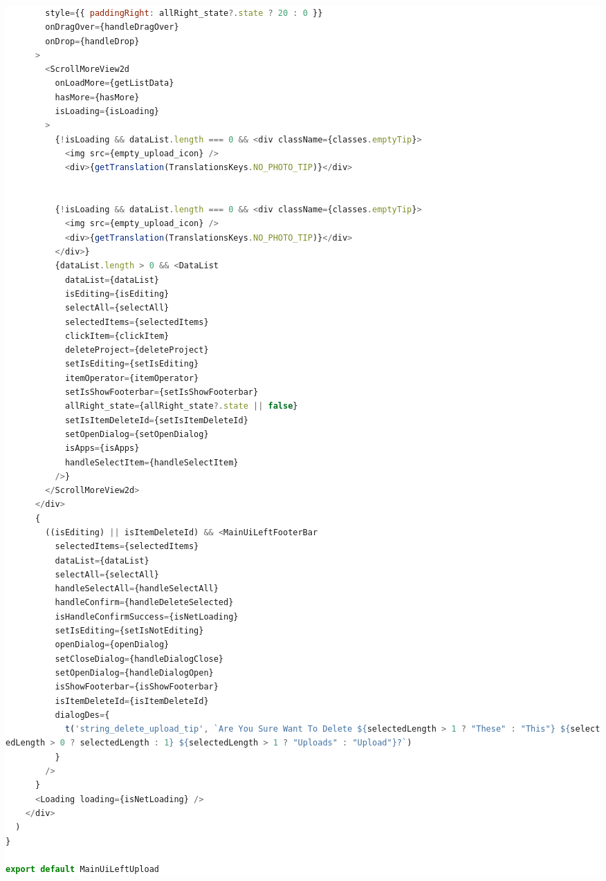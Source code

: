 ```javascript
        style={{ paddingRight: allRight_state?.state ? 20 : 0 }}
        onDragOver={handleDragOver}
        onDrop={handleDrop}
      >
        <ScrollMoreView2d
          onLoadMore={getListData}
          hasMore={hasMore}
          isLoading={isLoading}
        >
          {!isLoading && dataList.length === 0 && <div className={classes.emptyTip}>
            <img src={empty_upload_icon} />
            <div>{getTranslation(TranslationsKeys.NO_PHOTO_TIP)}</div>


          {!isLoading && dataList.length === 0 && <div className={classes.emptyTip}>
            <img src={empty_upload_icon} />
            <div>{getTranslation(TranslationsKeys.NO_PHOTO_TIP)}</div>
          </div>}
          {dataList.length > 0 && <DataList
            dataList={dataList}
            isEditing={isEditing}
            selectAll={selectAll}
            selectedItems={selectedItems}
            clickItem={clickItem}
            deleteProject={deleteProject}
            setIsEditing={setIsEditing}
            itemOperator={itemOperator}
            setIsShowFooterbar={setIsShowFooterbar}
            allRight_state={allRight_state?.state || false}
            setIsItemDeleteId={setIsItemDeleteId}
            setOpenDialog={setOpenDialog}
            isApps={isApps}
            handleSelectItem={handleSelectItem}
          />}
        </ScrollMoreView2d>
      </div>
      {
        ((isEditing) || isItemDeleteId) && <MainUiLeftFooterBar
          selectedItems={selectedItems}
          dataList={dataList}
          selectAll={selectAll}
          handleSelectAll={handleSelectAll}
          handleConfirm={handleDeleteSelected}
          isHandleConfirmSuccess={isNetLoading}
          setIsEditing={setIsNotEditing}
          openDialog={openDialog}
          setCloseDialog={handleDialogClose}
          setOpenDialog={handleDialogOpen}
          isShowFooterbar={isShowFooterbar}
          isItemDeleteId={isItemDeleteId}
          dialogDes={
            t('string_delete_upload_tip', `Are You Sure Want To Delete ${selectedLength > 1 ? "These" : "This"} ${selectedLength > 0 ? selectedLength : 1} ${selectedLength > 1 ? "Uploads" : "Upload"}?`)
          }
        />
      }
      <Loading loading={isNetLoading} />
    </div>
  )
}

export default MainUiLeftUpload
```